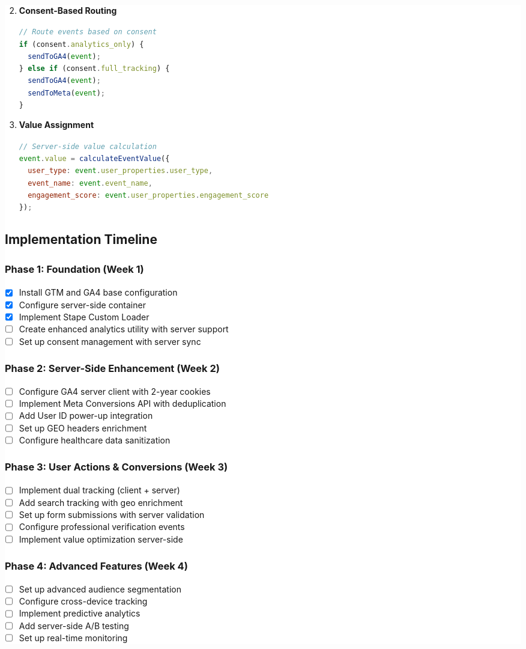 2. **Consent-Based Routing**
   ```javascript
   // Route events based on consent
   if (consent.analytics_only) {
     sendToGA4(event);
   } else if (consent.full_tracking) {
     sendToGA4(event);
     sendToMeta(event);
   }
   ```

3. **Value Assignment**
   ```javascript
   // Server-side value calculation
   event.value = calculateEventValue({
     user_type: event.user_properties.user_type,
     event_name: event.event_name,
     engagement_score: event.user_properties.engagement_score
   });
   ```

## Implementation Timeline

### Phase 1: Foundation (Week 1)
- [x] Install GTM and GA4 base configuration
- [x] Configure server-side container
- [x] Implement Stape Custom Loader
- [ ] Create enhanced analytics utility with server support
- [ ] Set up consent management with server sync

### Phase 2: Server-Side Enhancement (Week 2)
- [ ] Configure GA4 server client with 2-year cookies
- [ ] Implement Meta Conversions API with deduplication
- [ ] Add User ID power-up integration
- [ ] Set up GEO headers enrichment
- [ ] Configure healthcare data sanitization

### Phase 3: User Actions & Conversions (Week 3)
- [ ] Implement dual tracking (client + server)
- [ ] Add search tracking with geo enrichment
- [ ] Set up form submissions with server validation
- [ ] Configure professional verification events
- [ ] Implement value optimization server-side

### Phase 4: Advanced Features (Week 4)
- [ ] Set up advanced audience segmentation
- [ ] Configure cross-device tracking
- [ ] Implement predictive analytics
- [ ] Add server-side A/B testing
- [ ] Set up real-time monitoring
